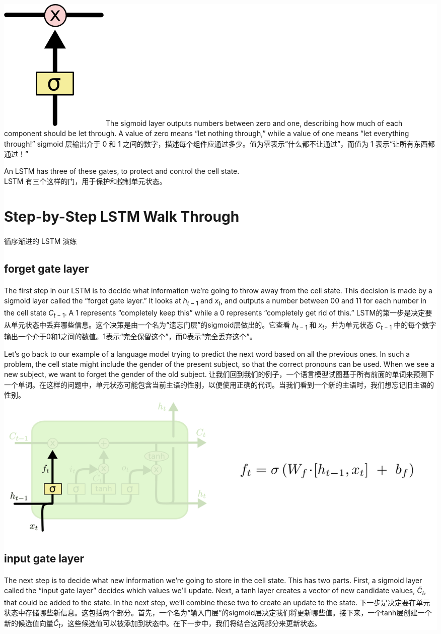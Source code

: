 ![9.png](images%2FUnderstanding%20LSTM%20Networks%2F9.png)
The sigmoid layer outputs numbers between zero and one, describing how much of each component should be let through. A value of zero means “let nothing through,” while a value of one means “let everything through!”
sigmoid 层输出介于 0 和 1 之间的数字，描述每个组件应通过多少。值为零表示“什么都不让通过”，而值为 1 表示“让所有东西都通过！”

An LSTM has three of these gates, to protect and control the cell state.  
LSTM 有三个这样的门，用于保护和控制单元状态。

# Step-by-Step LSTM Walk Through
循序渐进的 LSTM 演练
## forget gate layer
The first step in our LSTM is to decide what information we’re going to throw away from the cell state. This decision is made by a sigmoid layer called the “forget gate layer.” It looks at $h_{t−1}$ and $x_t$, and outputs a number between 00 and 11 for each number in the cell state $C_{t−1}$. A 1 represents “completely keep this” while a 0 represents “completely get rid of this.”
LSTM的第一步是决定要从单元状态中丢弃哪些信息。这个决策是由一个名为“遗忘门层”的sigmoid层做出的。它查看 $h_{t-1}​$ 和 $x_t$，并为单元状态 $C_{t-1}$ 中的每个数字输出一个介于0和1之间的数值。1表示“完全保留这个”，而0表示“完全丢弃这个”。

Let’s go back to our example of a language model trying to predict the next word based on all the previous ones. In such a problem, the cell state might include the gender of the present subject, so that the correct pronouns can be used. When we see a new subject, we want to forget the gender of the old subject.
让我们回到我们的例子，一个语言模型试图基于所有前面的单词来预测下一个单词。在这样的问题中，单元状态可能包含当前主语的性别，以便使用正确的代词。当我们看到一个新的主语时，我们想忘记旧主语的性别。
![10.png](images%2FUnderstanding%20LSTM%20Networks%2F10.png)
## input gate layer
The next step is to decide what new information we’re going to store in the cell state. This has two parts. First, a sigmoid layer called the “input gate layer” decides which values we’ll update. Next, a tanh layer creates a vector of new candidate values, $\tilde{C}_t$, that could be added to the state. In the next step, we’ll combine these two to create an update to the state.
下一步是决定要在单元状态中存储哪些新信息。这包括两个部分。首先，一个名为“输入门层”的sigmoid层决定我们将更新哪些值。接下来，一个tanh层创建一个新的候选值向量$\tilde{C}_t$，这些候选值可以被添加到状态中。在下一步中，我们将结合这两部分来更新状态。
